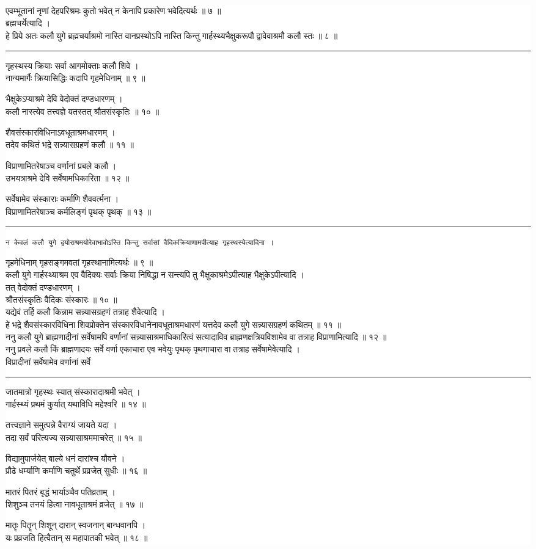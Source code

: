 एवम्भूतानां नृणां देहपरिश्रमः कुतो भवेत् न केनापि प्रकारेण भवेदित्यर्थः ॥ ७ ॥  
	ब्रह्मचर्येत्यादि ।  
हे प्रिये अतः कलौ युगे ब्रह्मचर्याश्रमो नास्ति वानप्रस्थोऽपि नास्ति किन्तु गार्हस्थ्यभैक्षुकरूपौ द्वावेवाश्रमौ कलौ स्तः ॥ ८ ॥  
    
_______________________________________  
    
गृहस्थस्य क्रियाः सर्वा आगमोक्ताः कलौ शिवे ।  
नान्यमार्गैः क्रियासिद्धिः कदापि गृहमेधिनाम् ॥ ९ ॥  
    
भैक्षुकेऽप्याश्रमे देवि वेदोक्तं दण्डधारणम् ।  
कलौ नास्त्येव तत्त्वज्ञे यतस्तत् श्रौतसंस्कृतिः ॥ १० ॥  
    
शैवसंस्कारविधिनाऽवधूताश्रमधारणम् ।  
तदेव कथितं भद्रे सन्न्यासग्रहणं कलौ ॥ ११ ॥  
    
विप्राणामितरेषाञ्च वर्णानां प्रबले कलौ ।  
उभयत्राश्रमे देवि सर्वेषामधिकारिता ॥ १२ ॥  
    
सर्वेषामेव संस्काराः कर्माणि शैववर्त्मना ।  
विप्राणामितरेषाञ्च कर्मलिङ्गं पृथक् पृथक् ॥ १३ ॥  
    
_______________________________________  
    
	न केवलं कलौ युगे द्वयोराश्रमयोरेवाभावोऽस्ति किन्तु सर्वासां वैदिकक्रियाणामपीत्याह गृहस्थस्येत्यादिना ।  
गृहमेधिनाम् गृहसङ्गमवतां गृहस्थानामित्यर्थः ॥ ९ ॥  
	कलौ युगे गार्हस्थ्याश्रम एव वैदिक्यः सर्वाः क्रिया निषिद्धा न सन्त्यपि तु भैक्षुकाश्रमेऽपीत्याह भैक्षुकेऽपीत्यादि ।  
तत् वेदोक्तं दण्डधारणम् ।  
श्रौतसंस्कृतिः वैदिकः संस्कारः ॥ १० ॥  
	यद्येवं तर्हि कलौ किन्नाम सन्न्यासग्रहणं तत्राह शैवेत्यादि ।  
हे भद्रे शैवसंस्कारविधिना शिवप्रोक्तेन संस्कारविधानेनावधूताश्रमधारणं यत्तदेव कलौ युगे सन्न्यासग्रहणं कथितम् ॥ ११ ॥  
	ननु कलौ युगे ब्राह्मणादीनां सर्वेषामपि वर्णानां सन्न्यासाश्रमाधिकारित्वं सत्यादाविव ब्राह्मणक्षत्रियविशामेव वा तत्राह विप्राणामित्यादि ॥ १२ ॥  
	ननु प्रवले कलौ किं ब्राह्मणादयः सर्वे वर्णा एकाचारा एव भवेयुः पृथक् पृथगाचारा वा तत्राह सर्वेषामेवेत्यादि ।  
विप्रादीनां सर्वेषामेव वर्णानां सर्वे  
    
_______________________________________  
    
जातमात्रो गृहस्थः स्यात् संस्कारादाश्रमी भवेत् ।  
गार्हस्थ्यं प्रथमं कुर्यात् यथाविधि महेश्वरि ॥ १४ ॥  
    
तत्त्वज्ञाने समुत्पन्ने वैराग्यं जायते यदा ।  
तदा सर्वं परित्यज्य सन्न्यासाश्रममाचरेत् ॥ १५ ॥  
    
विद्यामुपार्जयेत् बाल्ये धनं दारांश्च यौवने ।  
प्रौढे धर्म्याणि कर्माणि चतुर्थे प्रव्रजेत् सुधीः ॥ १६ ॥  
    
मातरं पितरं बृद्धं भार्याञ्चैव पतिव्रताम् ।  
शिशुञ्च तनयं हित्वा नावधूताश्रमं व्रजेत् ॥ १७ ॥  
    
मातॄः पितॄन् शिशून् दारान् स्वजनान् बान्धवानपि ।  
यः प्रव्रजति हित्वैतान् स महापातकी भवेत् ॥ १८ ॥  
    